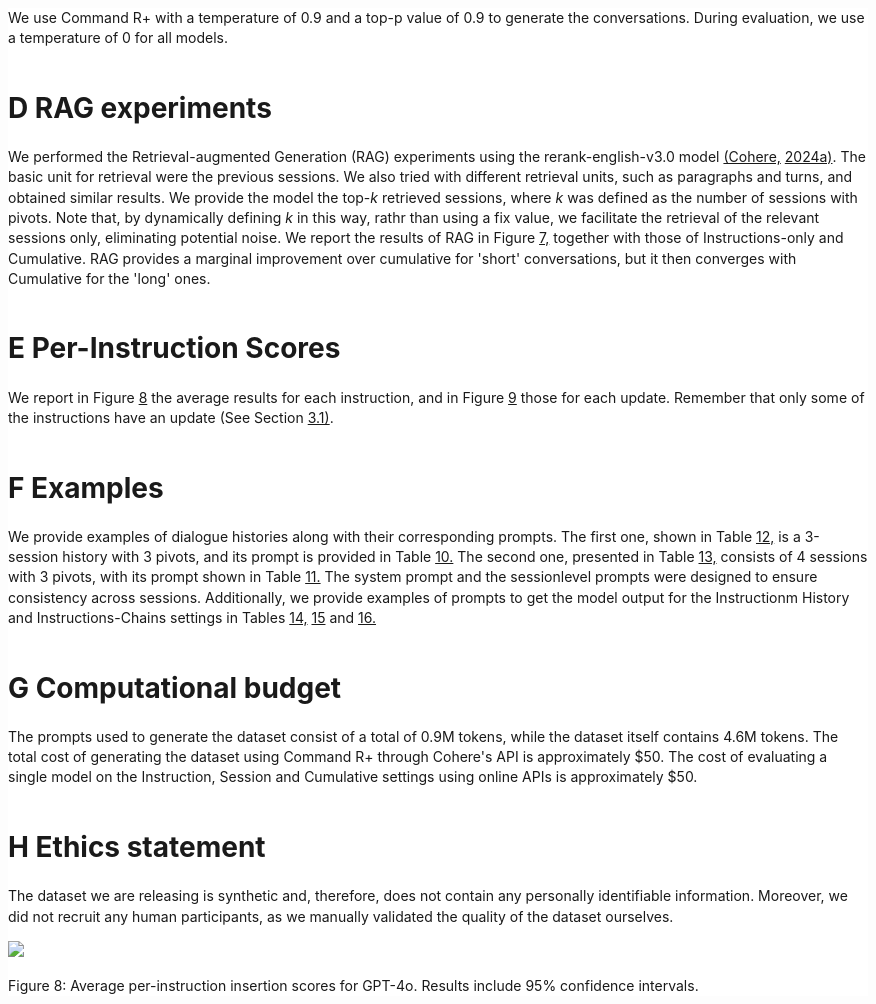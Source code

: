 We use Command R+ with a temperature of 0.9 and a top-p value of 0.9 to generate the conversations. During evaluation, we use a temperature of 0 for all models.

# <span id="page-12-4"></span>D RAG experiments

We performed the Retrieval-augmented Generation (RAG) experiments using the rerank-english-v3.0 model [\(Cohere,](#page-9-18) [2024a\)](#page-9-18). The basic unit for retrieval were the previous sessions. We also tried with different retrieval units, such as paragraphs and turns, and obtained similar results. We provide the model the top-*k* retrieved sessions, where *k* was defined as the number of sessions with pivots. Note that, by dynamically defining *k* in this way, rathr than using a fix value, we facilitate the retrieval of the relevant sessions only, eliminating potential noise. We report the results of RAG in Figure [7,](#page-12-6) together with those of Instructions-only and Cumulative. RAG provides a marginal improvement over cumulative for 'short' conversations, but it then converges with Cumulative for the 'long' ones.

# <span id="page-12-5"></span>E Per-Instruction Scores

We report in Figure [8](#page-13-0) the average results for each instruction, and in Figure [9](#page-14-1) those for each update. Remember that only some of the instructions have an update (See Section [3.1\)](#page-3-3).

# <span id="page-12-1"></span>F Examples

We provide examples of dialogue histories along with their corresponding prompts. The first one, shown in Table [12,](#page-29-0) is a 3-session history with 3 pivots, and its prompt is provided in Table [10.](#page-24-0) The second one, presented in Table [13,](#page-32-0) consists of 4 sessions with 3 pivots, with its prompt shown in Table [11.](#page-26-0) The system prompt and the sessionlevel prompts were designed to ensure consistency across sessions. Additionally, we provide examples of prompts to get the model output for the Instructionm History and Instructions-Chains settings in Tables [14,](#page-33-0) [15](#page-33-1) and [16.](#page-33-2)

# G Computational budget

The prompts used to generate the dataset consist of a total of 0.9M tokens, while the dataset itself contains 4.6M tokens. The total cost of generating the dataset using Command R+ through Cohere's API is approximately \$50. The cost of evaluating a single model on the Instruction, Session and Cumulative settings using online APIs is approximately \$50.

# H Ethics statement

The dataset we are releasing is synthetic and, therefore, does not contain any personally identifiable information. Moreover, we did not recruit any human participants, as we manually validated the quality of the dataset ourselves.

<span id="page-13-0"></span>![](_page_13_Figure_0.jpeg)

Figure 8: Average per-instruction insertion scores for GPT-4o. Results include 95% confidence intervals.
